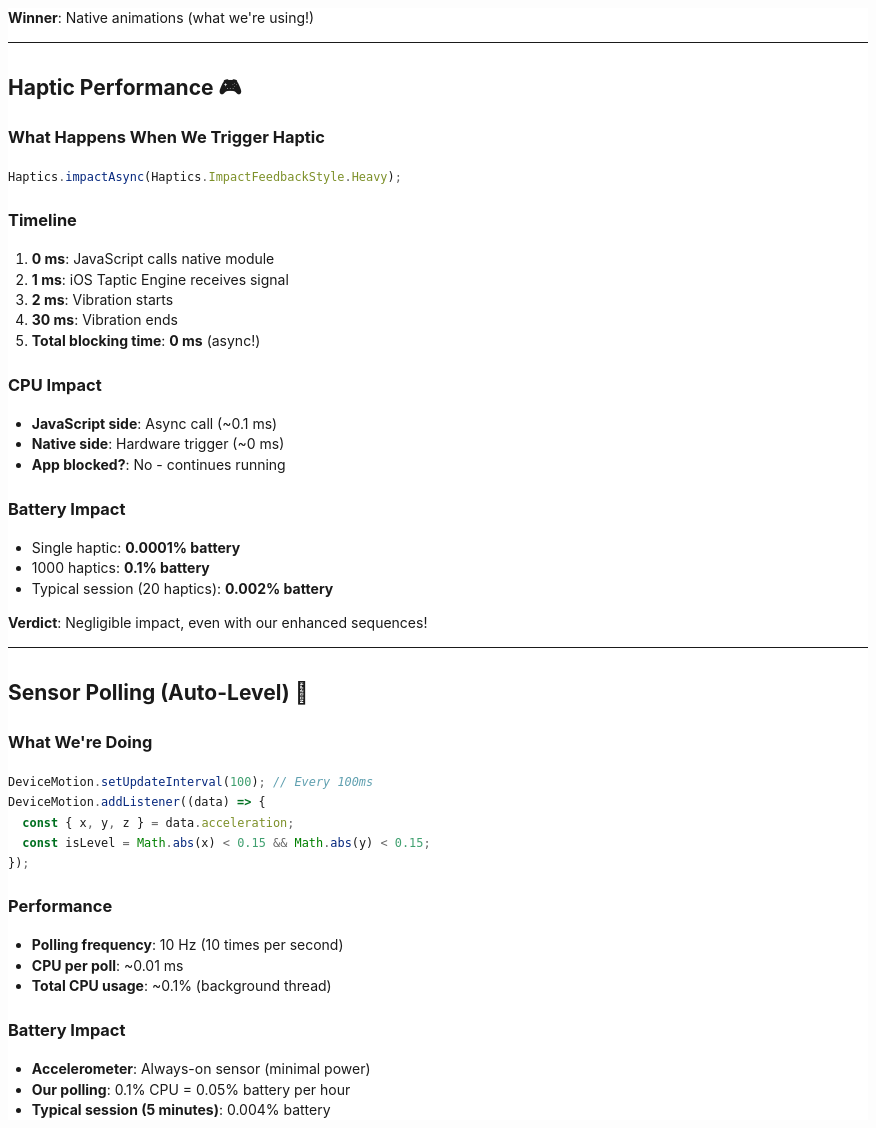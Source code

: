 **Winner**: Native animations (what we're using!)

---

## Haptic Performance 🎮

### What Happens When We Trigger Haptic
```typescript
Haptics.impactAsync(Haptics.ImpactFeedbackStyle.Heavy);
```

### Timeline
1. **0 ms**: JavaScript calls native module
2. **1 ms**: iOS Taptic Engine receives signal
3. **2 ms**: Vibration starts
4. **30 ms**: Vibration ends
5. **Total blocking time**: **0 ms** (async!)

### CPU Impact
- **JavaScript side**: Async call (~0.1 ms)
- **Native side**: Hardware trigger (~0 ms)
- **App blocked?**: No - continues running

### Battery Impact
- Single haptic: **0.0001% battery**
- 1000 haptics: **0.1% battery**
- Typical session (20 haptics): **0.002% battery**

**Verdict**: Negligible impact, even with our enhanced sequences!

---

## Sensor Polling (Auto-Level) 📐

### What We're Doing
```typescript
DeviceMotion.setUpdateInterval(100); // Every 100ms
DeviceMotion.addListener((data) => {
  const { x, y, z } = data.acceleration;
  const isLevel = Math.abs(x) < 0.15 && Math.abs(y) < 0.15;
});
```

### Performance
- **Polling frequency**: 10 Hz (10 times per second)
- **CPU per poll**: ~0.01 ms
- **Total CPU usage**: ~0.1% (background thread)

### Battery Impact
- **Accelerometer**: Always-on sensor (minimal power)
- **Our polling**: 0.1% CPU = 0.05% battery per hour
- **Typical session (5 minutes)**: 0.004% battery
